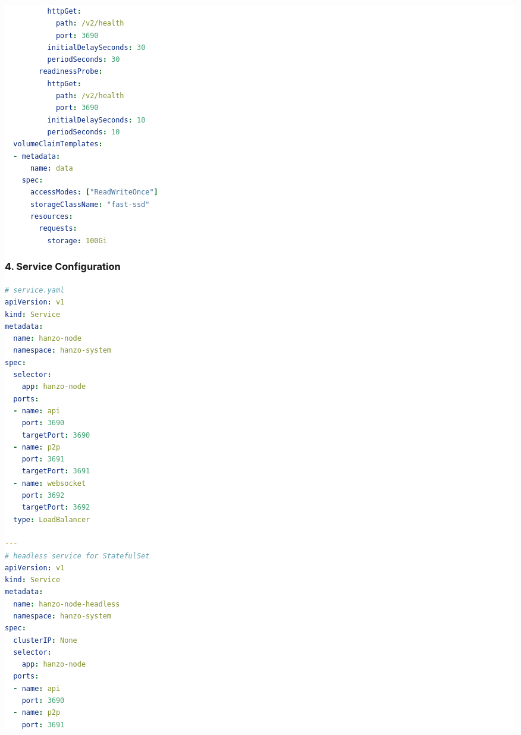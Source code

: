 ```yaml
          httpGet:
            path: /v2/health
            port: 3690
          initialDelaySeconds: 30
          periodSeconds: 30
        readinessProbe:
          httpGet:
            path: /v2/health
            port: 3690
          initialDelaySeconds: 10
          periodSeconds: 10
  volumeClaimTemplates:
  - metadata:
      name: data
    spec:
      accessModes: ["ReadWriteOnce"]
      storageClassName: "fast-ssd"
      resources:
        requests:
          storage: 100Gi
```

### 4. Service Configuration

```yaml
# service.yaml
apiVersion: v1
kind: Service
metadata:
  name: hanzo-node
  namespace: hanzo-system
spec:
  selector:
    app: hanzo-node
  ports:
  - name: api
    port: 3690
    targetPort: 3690
  - name: p2p
    port: 3691
    targetPort: 3691
  - name: websocket
    port: 3692
    targetPort: 3692
  type: LoadBalancer

---
# headless service for StatefulSet
apiVersion: v1
kind: Service
metadata:
  name: hanzo-node-headless
  namespace: hanzo-system
spec:
  clusterIP: None
  selector:
    app: hanzo-node
  ports:
  - name: api
    port: 3690
  - name: p2p
    port: 3691
```
